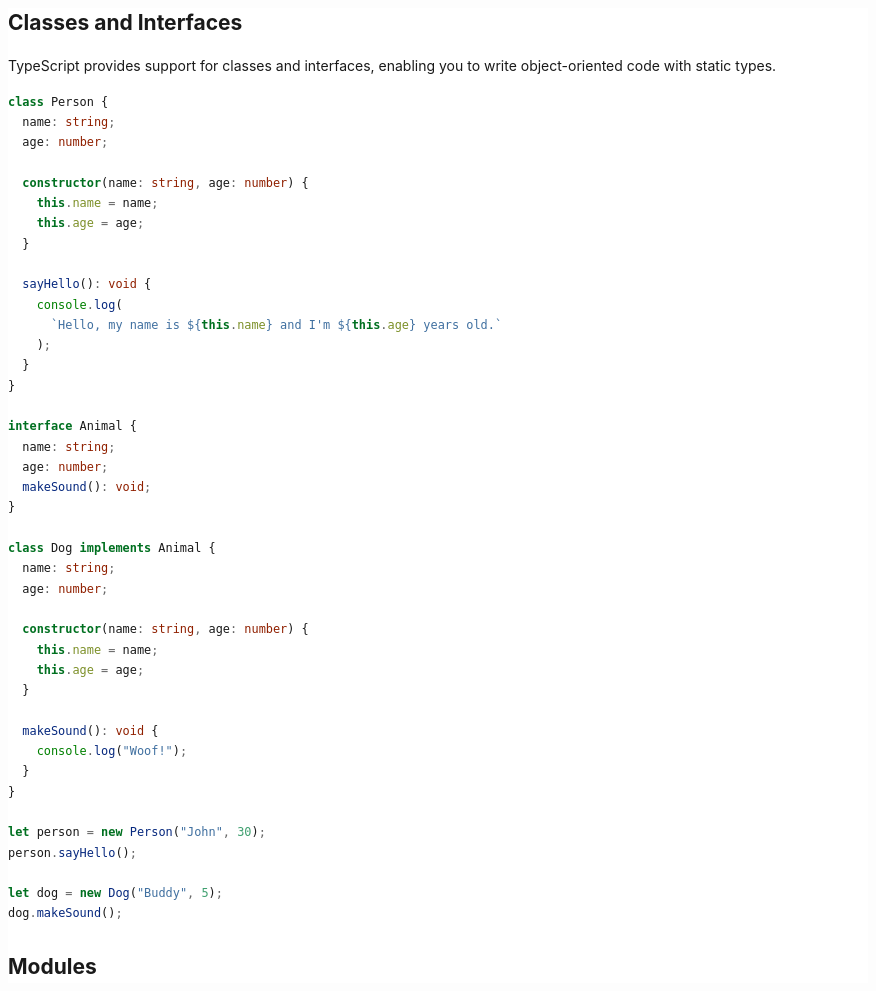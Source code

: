 ## Classes and Interfaces

TypeScript provides support for classes and interfaces, enabling you to write object-oriented code with static types.

```typescript
class Person {
  name: string;
  age: number;

  constructor(name: string, age: number) {
    this.name = name;
    this.age = age;
  }

  sayHello(): void {
    console.log(
      `Hello, my name is ${this.name} and I'm ${this.age} years old.`
    );
  }
}

interface Animal {
  name: string;
  age: number;
  makeSound(): void;
}

class Dog implements Animal {
  name: string;
  age: number;

  constructor(name: string, age: number) {
    this.name = name;
    this.age = age;
  }

  makeSound(): void {
    console.log("Woof!");
  }
}

let person = new Person("John", 30);
person.sayHello();

let dog = new Dog("Buddy", 5);
dog.makeSound();
```

## Modules
